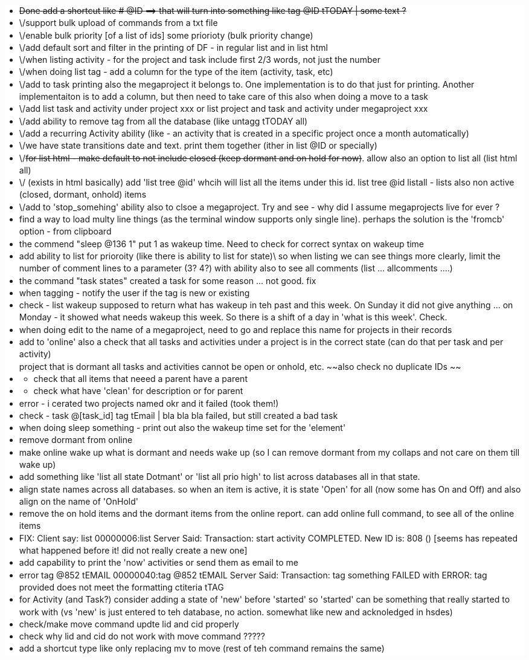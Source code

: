  - ~~Done add a shortcut like #<some shortcut> @ID ==> that will turn into something like tag @ID tTODAY | some text ?~~
 - \\/support bulk upload of commands from a txt file
 - \\/enable bulk priority [of a list of ids] some priorioty (bulk priority change)
 - \\/add default sort and filter in the printing of DF - in regular list and in list html
 - \\/when listing activity - for the project and task include first 2/3 words, not just the number
 - \\/when doing list tag - add a column for the type of the item (activity, task, etc)
 - \\/add to task printing also the megaproject it belongs to. One implementation is to do that just for printing. Another implementaiton is to add a column, but then need to take care of this also when doing a move to a task
 - \\/add list task and activity under project xxx or list project and task and activity under megaproject xxx
 - \\/add ability to remove tag from all the database (like untagg tTODAY all)
 - \\/add a recurring Activity ability (like - an activity that is created in a specific project once a month automatically)
 - \\/we have state transitions date and text. print them together (ither in list @ID or specially)
 - \\/~~for list html - make default to not include closed (keep dormant and on hold for now)~~. allow also an option to list all (list html all)
 - \\/ (exists in html basically) add 'list tree @id' whcih will list all the items under this id. list tree @id listall - lists also non active (closed, dormant, onhold) items
 - \\/add to 'stop_somehing' ability also to clsoe a megaproject. Try and see - why did I assume megaprojects live for ever ?
 - find a way to load multy line things (as the terminal window supports only single line). perhaps the solution is the 'fromcb' option - from clipboard
 - the commend "sleep @136 1" put 1 as wakeup time. Need to check for correct syntax on wakeup time
 - add ability to list for prioroity (like there is ability to list for state)\ 
so when listing we can see things more clearly, limit the number of comment lines to a parameter (3? 4?) with ability also to see all comments (list ... allcomments ....)
 - the command "task states" created a task for some reason ... not good. fix
 - when tagging - notify the user if the tag is new or existing
 - check - list wakeup supposed to return what has wakeup in teh past and this week. On Sunday it did not give anything ... on Monday - it showed what needs wakeup this week. So there is a shift of a day in 'what is this week'. Check.
 - when doing edit to the name of a megaproject, need to go and replace this name for projects in their records
 - add to 'online' also a check that all tasks and activities under a project is in the correct state (can do that per task and per activity)\
project that is dormant all tasks and activities cannot be open or onhold, etc. ~~also check no duplicate IDs ~~
 - - check that all items that neeed a parent have a parent
 - - check what have 'clean' for description or for parent
 - error - i cerated two projects named okr and it failed (took them!)
 - check - task @[task_id] tag tEmail | bla bla bla failed, but still created a bad task 
 - when doing sleep something - print out also the wakeup time set for the 'element'
 - remove dormant from online
 - make online wake up what is dormant and needs wake up (so I can remove dormant from my collaps and not care on them till wake up)
 - add something like 'list all state Dotmant' or 'list all prio high' to list across databases all in that state.
 - align state names across all databases. so when an item is active, it is state 'Open' for all (now some has On and Off) and also align on the name of 'OnHold'
 - remove the on hold items and the dormant items from the online report. can add online full command, to see all of the online items
 - FIX: Client say: list 00000006:list Server Said: Transaction: start activity COMPLETED. New ID is: 808 () [seems has repeated what happened before it! did not really create a new one]
 - add capability to print the 'now' activities or send them as email to me
 - error tag @852 tEMAIL 00000040:tag @852 tEMAIL Server Said: Transaction: tag something FAILED with ERROR: tag provided does not meet the formatting ctiteria tTAG
 - for Activity (and Task?) consider adding a state of 'new' before 'started' so 'started' can be something that really started to work with (vs 'new' is just entered to teh database, no action. somewhat like new and acknoledged in hsdes)
 - check/make move command updte lid and cid properly
 - check why lid and cid do not work with move command ?????
 - add a shortcut type like only replacing mv to move (rest of teh command remains the same)